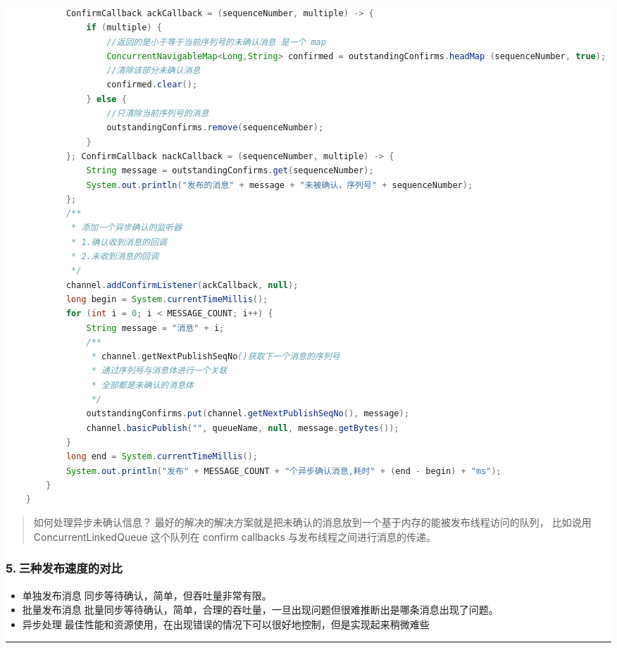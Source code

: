 ```java
            ConfirmCallback ackCallback = (sequenceNumber, multiple) -> {
                if (multiple) {
					//返回的是小于等于当前序列号的未确认消息 是一个 map
                    ConcurrentNavigableMap<Long,String> confirmed = outstandingConfirms.headMap (sequenceNumber, true);
					//清除该部分未确认消息 
					confirmed.clear();
                } else {
					//只清除当前序列号的消息 
					outstandingConfirms.remove(sequenceNumber);
                }
            }; ConfirmCallback nackCallback = (sequenceNumber, multiple) -> {
                String message = outstandingConfirms.get(sequenceNumber);
                System.out.println("发布的消息" + message + "未被确认，序列号" + sequenceNumber);
            };
            /**
             * 添加一个异步确认的监听器 
             * 1.确认收到消息的回调
             * 2.未收到消息的回调
             */
            channel.addConfirmListener(ackCallback, null);
            long begin = System.currentTimeMillis();
            for (int i = 0; i < MESSAGE_COUNT; i++) {
                String message = "消息" + i;
                /**
                 * channel.getNextPublishSeqNo()获取下一个消息的序列号 
                 * 通过序列号与消息体进行一个关联
                 * 全部都是未确认的消息体
                 */
                outstandingConfirms.put(channel.getNextPublishSeqNo(), message);
                channel.basicPublish("", queueName, null, message.getBytes());
            }
            long end = System.currentTimeMillis();
            System.out.println("发布" + MESSAGE_COUNT + "个异步确认消息,耗时" + (end - begin) + "ms");
        }
    }
```

> 如何处理异步未确认信息？
> 最好的解决的解决方案就是把未确认的消息放到一个基于内存的能被发布线程访问的队列， 
> 比如说用 ConcurrentLinkedQueue 这个队列在 confirm callbacks 与发布线程之间进行消息的传递。

### 5. 三种发布速度的对比

- 单独发布消息
  同步等待确认，简单，但吞吐量非常有限。
- 批量发布消息
  批量同步等待确认，简单，合理的吞吐量，一旦出现问题但很难推断出是哪条消息出现了问题。
- 异步处理
  最佳性能和资源使用，在出现错误的情况下可以很好地控制，但是实现起来稍微难些

------------
